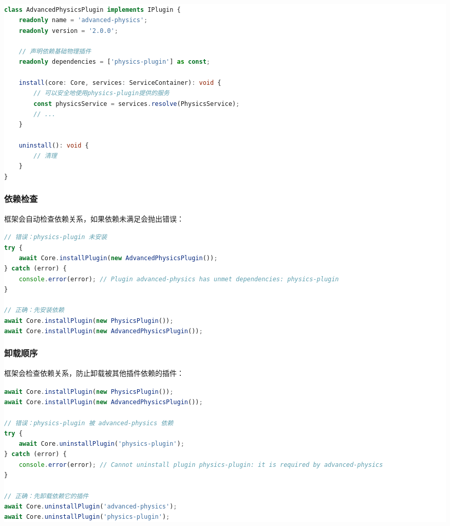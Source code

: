 ```typescript
class AdvancedPhysicsPlugin implements IPlugin {
    readonly name = 'advanced-physics';
    readonly version = '2.0.0';

    // 声明依赖基础物理插件
    readonly dependencies = ['physics-plugin'] as const;

    install(core: Core, services: ServiceContainer): void {
        // 可以安全地使用physics-plugin提供的服务
        const physicsService = services.resolve(PhysicsService);
        // ...
    }

    uninstall(): void {
        // 清理
    }
}
```

### 依赖检查

框架会自动检查依赖关系，如果依赖未满足会抛出错误：

```typescript
// 错误：physics-plugin 未安装
try {
    await Core.installPlugin(new AdvancedPhysicsPlugin());
} catch (error) {
    console.error(error); // Plugin advanced-physics has unmet dependencies: physics-plugin
}

// 正确：先安装依赖
await Core.installPlugin(new PhysicsPlugin());
await Core.installPlugin(new AdvancedPhysicsPlugin());
```

### 卸载顺序

框架会检查依赖关系，防止卸载被其他插件依赖的插件：

```typescript
await Core.installPlugin(new PhysicsPlugin());
await Core.installPlugin(new AdvancedPhysicsPlugin());

// 错误：physics-plugin 被 advanced-physics 依赖
try {
    await Core.uninstallPlugin('physics-plugin');
} catch (error) {
    console.error(error); // Cannot uninstall plugin physics-plugin: it is required by advanced-physics
}

// 正确：先卸载依赖它的插件
await Core.uninstallPlugin('advanced-physics');
await Core.uninstallPlugin('physics-plugin');
```
